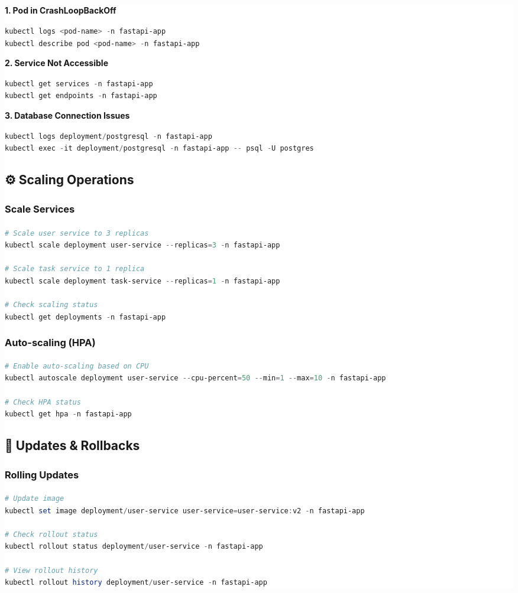 **1. Pod in CrashLoopBackOff**
```powershell
kubectl logs <pod-name> -n fastapi-app
kubectl describe pod <pod-name> -n fastapi-app
```

**2. Service Not Accessible**
```powershell
kubectl get services -n fastapi-app
kubectl get endpoints -n fastapi-app
```

**3. Database Connection Issues**
```powershell
kubectl logs deployment/postgresql -n fastapi-app
kubectl exec -it deployment/postgresql -n fastapi-app -- psql -U postgres
```

## ⚙️ Scaling Operations

### Scale Services
```powershell
# Scale user service to 3 replicas
kubectl scale deployment user-service --replicas=3 -n fastapi-app

# Scale task service to 1 replica
kubectl scale deployment task-service --replicas=1 -n fastapi-app

# Check scaling status
kubectl get deployments -n fastapi-app
```

### Auto-scaling (HPA)
```powershell
# Enable auto-scaling based on CPU
kubectl autoscale deployment user-service --cpu-percent=50 --min=1 --max=10 -n fastapi-app

# Check HPA status
kubectl get hpa -n fastapi-app
```

## 🔄 Updates & Rollbacks

### Rolling Updates
```powershell
# Update image
kubectl set image deployment/user-service user-service=user-service:v2 -n fastapi-app

# Check rollout status
kubectl rollout status deployment/user-service -n fastapi-app

# View rollout history
kubectl rollout history deployment/user-service -n fastapi-app
```
